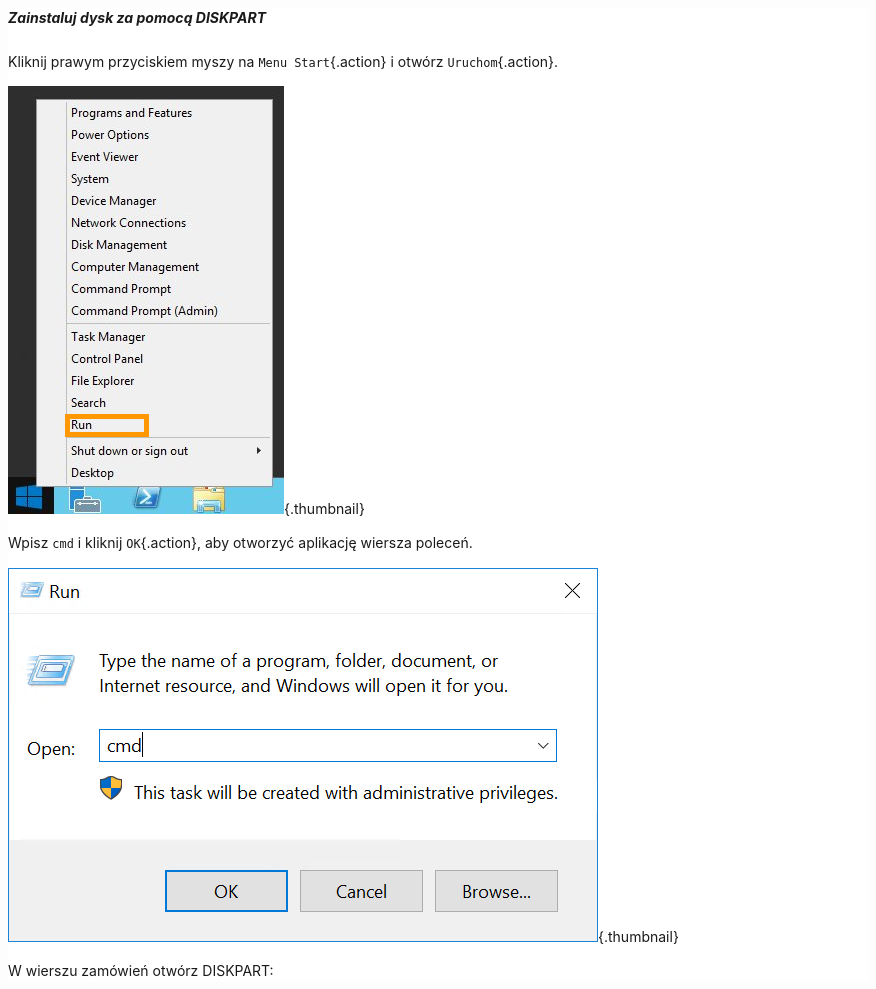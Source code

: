 ##### **Zainstaluj dysk za pomocą DISKPART** <a name="initDiskpart"></a>

 Kliknij prawym przyciskiem myszy na `Menu Start`{.action} i otwórz `Uruchom`{.action}.

![winmountdiskvps](images/disk_vps_win06.png){.thumbnail}

Wpisz `cmd` i kliknij `OK`{.action}, aby otworzyć aplikację wiersza poleceń.

![winmountdiskvps](images/disk_vps_win07.png){.thumbnail}

W wierszu zamówień otwórz DISKPART:
